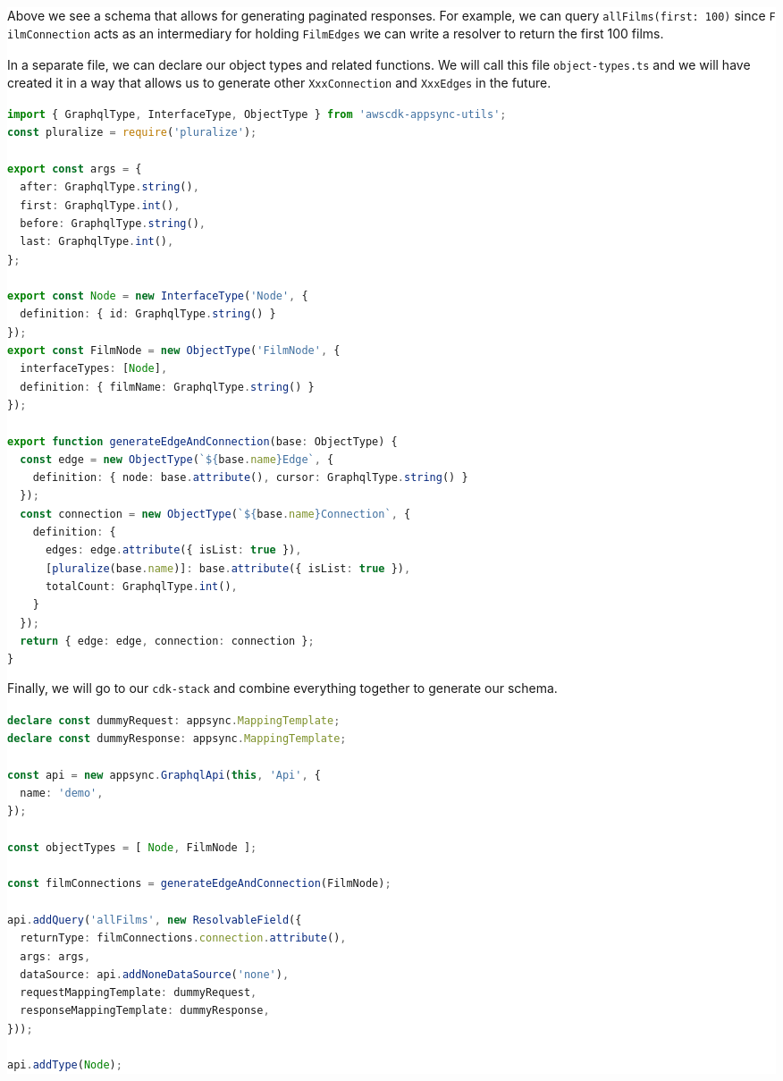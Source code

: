 Above we see a schema that allows for generating paginated responses. For example,
we can query `allFilms(first: 100)` since `FilmConnection` acts as an intermediary
for holding `FilmEdges` we can write a resolver to return the first 100 films.

In a separate file, we can declare our object types and related functions.
We will call this file `object-types.ts` and we will have created it in a way that
allows us to generate other `XxxConnection` and `XxxEdges` in the future.

```ts nofixture
import { GraphqlType, InterfaceType, ObjectType } from 'awscdk-appsync-utils';
const pluralize = require('pluralize');

export const args = {
  after: GraphqlType.string(),
  first: GraphqlType.int(),
  before: GraphqlType.string(),
  last: GraphqlType.int(),
};

export const Node = new InterfaceType('Node', {
  definition: { id: GraphqlType.string() }
});
export const FilmNode = new ObjectType('FilmNode', {
  interfaceTypes: [Node],
  definition: { filmName: GraphqlType.string() }
});

export function generateEdgeAndConnection(base: ObjectType) {
  const edge = new ObjectType(`${base.name}Edge`, {
    definition: { node: base.attribute(), cursor: GraphqlType.string() }
  });
  const connection = new ObjectType(`${base.name}Connection`, {
    definition: {
      edges: edge.attribute({ isList: true }),
      [pluralize(base.name)]: base.attribute({ isList: true }),
      totalCount: GraphqlType.int(),
    }
  });
  return { edge: edge, connection: connection };
}
```

Finally, we will go to our `cdk-stack` and combine everything together
to generate our schema.

```ts fixture=with-objects
declare const dummyRequest: appsync.MappingTemplate;
declare const dummyResponse: appsync.MappingTemplate;

const api = new appsync.GraphqlApi(this, 'Api', {
  name: 'demo',
});

const objectTypes = [ Node, FilmNode ];

const filmConnections = generateEdgeAndConnection(FilmNode);

api.addQuery('allFilms', new ResolvableField({
  returnType: filmConnections.connection.attribute(),
  args: args,
  dataSource: api.addNoneDataSource('none'),
  requestMappingTemplate: dummyRequest,
  responseMappingTemplate: dummyResponse,
}));

api.addType(Node);
```